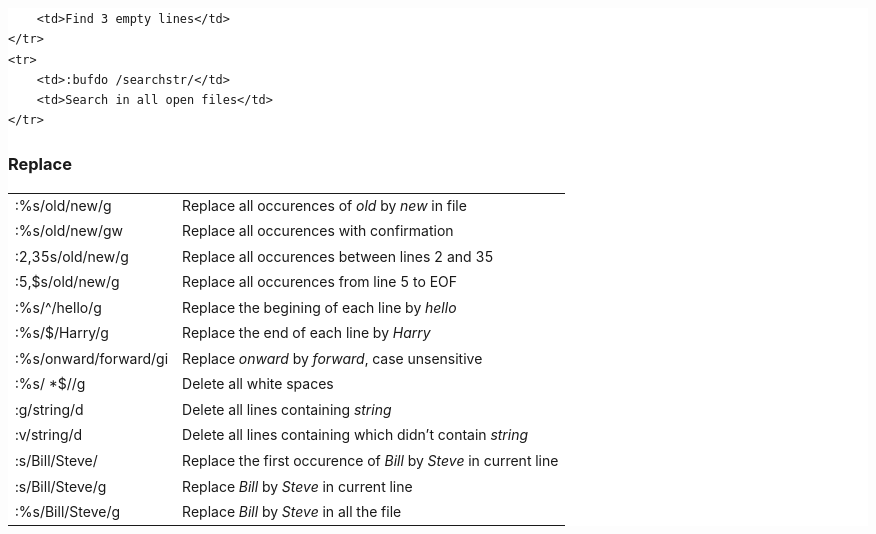		<td>Find 3 empty lines</td>
	</tr>
	<tr>
		<td>:bufdo /searchstr/</td>
		<td>Search in all open files</td>
	</tr>
</table>

<h3>Replace</h3>

<table>
	<tr>
		<td>:%s/old/new/g</td>
		<td>Replace all occurences of <em>old</em> by <em>new</em> in file</td>
	</tr>
	<tr>
		<td>:%s/old/new/gw</td>
		<td>Replace all occurences with confirmation</td>
	</tr>
	<tr>
		<td>:2,35s/old/new/g</td>
		<td>Replace all occurences between lines 2 and 35</td>
	</tr>
	<tr>
		<td>:5,$s/old/new/g</td>
		<td>Replace all occurences from line 5 to EOF</td>
	</tr>
	<tr>
		<td>:%s/^/hello/g</td>
		<td>Replace the begining of each line by <em>hello</em></td>
	</tr>
	<tr>
		<td>:%s/$/Harry/g</td>
		<td>Replace the end of each line by <em>Harry</em></td>
	</tr>
	<tr>
		<td>:%s/onward/forward/gi</td>
		<td>Replace <em>onward</em> by <em>forward</em>, case unsensitive</td>
	</tr>
	<tr>
		<td>:%s/ *$//g</td>
		<td>Delete all white spaces</td>
	</tr>
	<tr>
		<td>:g/string/d</td>
		<td>Delete all lines containing <em>string</em></td>
	</tr>
	<tr>
		<td>:v/string/d</td>
		<td>Delete all lines containing which didn&#8217;t contain <em>string</em></td>
	</tr>
	<tr>
		<td>:s/Bill/Steve/</td>
		<td>Replace the first occurence of <em>Bill</em> by <em>Steve</em> in current line</td>
	</tr>
	<tr>
		<td>:s/Bill/Steve/g</td>
		<td>Replace <em>Bill</em> by <em>Steve</em> in current line</td>
	</tr>
	<tr>
		<td>:%s/Bill/Steve/g</td>
		<td>Replace <em>Bill</em> by <em>Steve</em> in all the file</td>
	</tr>
	<tr>